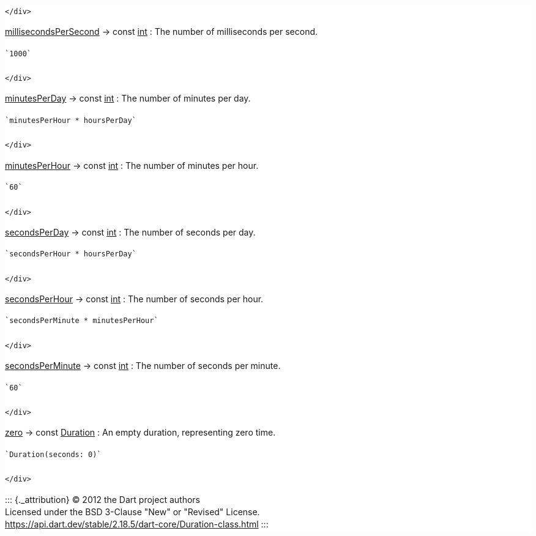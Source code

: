     </div>

[millisecondsPerSecond](duration/millisecondspersecond-constant) → const [int](int-class)
:   The number of milliseconds per second.
    <div>

    `1000`

    </div>

[minutesPerDay](duration/minutesperday-constant) → const [int](int-class)
:   The number of minutes per day.
    <div>

    `minutesPerHour * hoursPerDay`

    </div>

[minutesPerHour](duration/minutesperhour-constant) → const [int](int-class)
:   The number of minutes per hour.
    <div>

    `60`

    </div>

[secondsPerDay](duration/secondsperday-constant) → const [int](int-class)
:   The number of seconds per day.
    <div>

    `secondsPerHour * hoursPerDay`

    </div>

[secondsPerHour](duration/secondsperhour-constant) → const [int](int-class)
:   The number of seconds per hour.
    <div>

    `secondsPerMinute * minutesPerHour`

    </div>

[secondsPerMinute](duration/secondsperminute-constant) → const [int](int-class)
:   The number of seconds per minute.
    <div>

    `60`

    </div>

[zero](duration/zero-constant) → const [Duration](duration-class)
:   An empty duration, representing zero time.
    <div>

    `Duration(seconds: 0)`

    </div>

::: {._attribution}
© 2012 the Dart project authors\
Licensed under the BSD 3-Clause \"New\" or \"Revised\" License.\
<https://api.dart.dev/stable/2.18.5/dart-core/Duration-class.html>
:::
